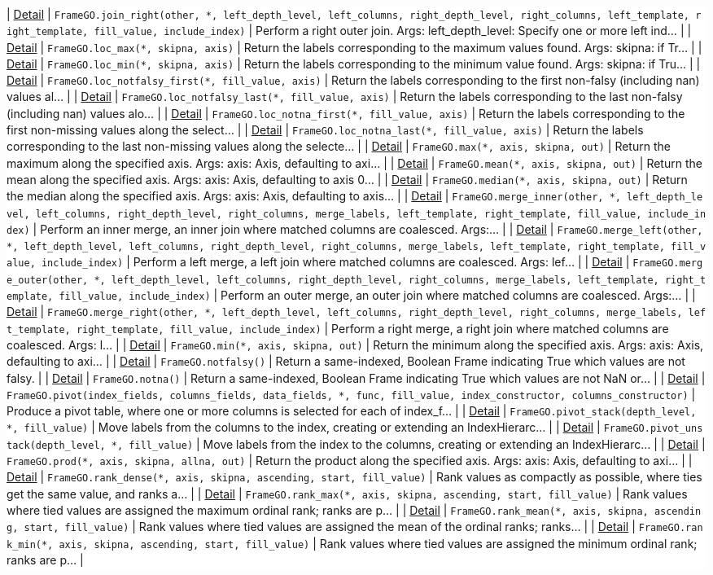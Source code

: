 | [Detail](../api_detail/frame_go-method.html#api-sig-framego-join-right) | `FrameGO.join_right(other, *, left_depth_level, left_columns, right_depth_level, right_columns, left_template, right_template, fill_value, include_index)` | Perform a right outer join. Args: left\_depth\_level: Specify one or more left ind… |
| [Detail](../api_detail/frame_go-method.html#api-sig-framego-loc-max) | `FrameGO.loc_max(*, skipna, axis)` | Return the labels corresponding to the maximum values found. Args: skipna: if Tr… |
| [Detail](../api_detail/frame_go-method.html#api-sig-framego-loc-min) | `FrameGO.loc_min(*, skipna, axis)` | Return the labels corresponding to the minimum value found. Args: skipna: if Tru… |
| [Detail](../api_detail/frame_go-method.html#api-sig-framego-loc-notfalsy-first) | `FrameGO.loc_notfalsy_first(*, fill_value, axis)` | Return the labels corresponding to the first non-falsy (including nan) values al… |
| [Detail](../api_detail/frame_go-method.html#api-sig-framego-loc-notfalsy-last) | `FrameGO.loc_notfalsy_last(*, fill_value, axis)` | Return the labels corresponding to the last non-falsy (including nan) values alo… |
| [Detail](../api_detail/frame_go-method.html#api-sig-framego-loc-notna-first) | `FrameGO.loc_notna_first(*, fill_value, axis)` | Return the labels corresponding to the first non-missing values along the select… |
| [Detail](../api_detail/frame_go-method.html#api-sig-framego-loc-notna-last) | `FrameGO.loc_notna_last(*, fill_value, axis)` | Return the labels corresponding to the last non-missing values along the selecte… |
| [Detail](../api_detail/frame_go-method.html#api-sig-framego-max) | `FrameGO.max(*, axis, skipna, out)` | Return the maximum along the specified axis. Args: axis: Axis, defaulting to axi… |
| [Detail](../api_detail/frame_go-method.html#api-sig-framego-mean) | `FrameGO.mean(*, axis, skipna, out)` | Return the mean along the specified axis. Args: axis: Axis, defaulting to axis 0… |
| [Detail](../api_detail/frame_go-method.html#api-sig-framego-median) | `FrameGO.median(*, axis, skipna, out)` | Return the median along the specified axis. Args: axis: Axis, defaulting to axis… |
| [Detail](../api_detail/frame_go-method.html#api-sig-framego-merge-inner) | `FrameGO.merge_inner(other, *, left_depth_level, left_columns, right_depth_level, right_columns, merge_labels, left_template, right_template, fill_value, include_index)` | Perform an inner merge, an inner join where matched columns are coalesced. Args:… |
| [Detail](../api_detail/frame_go-method.html#api-sig-framego-merge-left) | `FrameGO.merge_left(other, *, left_depth_level, left_columns, right_depth_level, right_columns, merge_labels, left_template, right_template, fill_value, include_index)` | Perform a left merge, a left join where matched columns are coalesced. Args: lef… |
| [Detail](../api_detail/frame_go-method.html#api-sig-framego-merge-outer) | `FrameGO.merge_outer(other, *, left_depth_level, left_columns, right_depth_level, right_columns, merge_labels, left_template, right_template, fill_value, include_index)` | Perform an outer merge, an outer join where matched columns are coalesced. Args:… |
| [Detail](../api_detail/frame_go-method.html#api-sig-framego-merge-right) | `FrameGO.merge_right(other, *, left_depth_level, left_columns, right_depth_level, right_columns, merge_labels, left_template, right_template, fill_value, include_index)` | Perform a right merge, a right join where matched columns are coalesced. Args: l… |
| [Detail](../api_detail/frame_go-method.html#api-sig-framego-min) | `FrameGO.min(*, axis, skipna, out)` | Return the minimum along the specified axis. Args: axis: Axis, defaulting to axi… |
| [Detail](../api_detail/frame_go-method.html#api-sig-framego-notfalsy) | `FrameGO.notfalsy()` | Return a same-indexed, Boolean Frame indicating True which values are not falsy. |
| [Detail](../api_detail/frame_go-method.html#api-sig-framego-notna) | `FrameGO.notna()` | Return a same-indexed, Boolean Frame indicating True which values are not NaN or… |
| [Detail](../api_detail/frame_go-method.html#api-sig-framego-pivot) | `FrameGO.pivot(index_fields, columns_fields, data_fields, *, func, fill_value, index_constructor, columns_constructor)` | Produce a pivot table, where one or more columns is selected for each of index\_f… |
| [Detail](../api_detail/frame_go-method.html#api-sig-framego-pivot-stack) | `FrameGO.pivot_stack(depth_level, *, fill_value)` | Move labels from the columns to the index, creating or extending an IndexHierarc… |
| [Detail](../api_detail/frame_go-method.html#api-sig-framego-pivot-unstack) | `FrameGO.pivot_unstack(depth_level, *, fill_value)` | Move labels from the index to the columns, creating or extending an IndexHierarc… |
| [Detail](../api_detail/frame_go-method.html#api-sig-framego-prod) | `FrameGO.prod(*, axis, skipna, allna, out)` | Return the product along the specified axis. Args: axis: Axis, defaulting to axi… |
| [Detail](../api_detail/frame_go-method.html#api-sig-framego-rank-dense) | `FrameGO.rank_dense(*, axis, skipna, ascending, start, fill_value)` | Rank values as compactly as possible, where ties get the same value, and ranks a… |
| [Detail](../api_detail/frame_go-method.html#api-sig-framego-rank-max) | `FrameGO.rank_max(*, axis, skipna, ascending, start, fill_value)` | Rank values where tied values are assigned the maximum ordinal rank; ranks are p… |
| [Detail](../api_detail/frame_go-method.html#api-sig-framego-rank-mean) | `FrameGO.rank_mean(*, axis, skipna, ascending, start, fill_value)` | Rank values where tied values are assigned the mean of the ordinal ranks; ranks… |
| [Detail](../api_detail/frame_go-method.html#api-sig-framego-rank-min) | `FrameGO.rank_min(*, axis, skipna, ascending, start, fill_value)` | Rank values where tied values are assigned the minimum ordinal rank; ranks are p… |